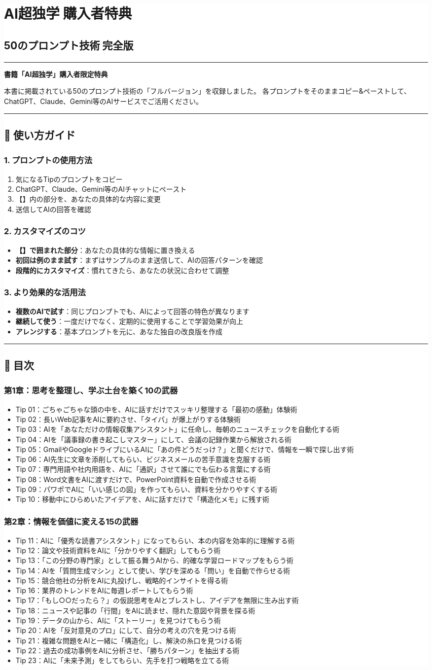 # AI超独学 購入者特典
## 50のプロンプト技術 完全版

---

**書籍「AI超独学」購入者限定特典**

本書に掲載されている50のプロンプト技術の「フルバージョン」を収録しました。
各プロンプトをそのままコピー&ペーストして、ChatGPT、Claude、Gemini等のAIサービスでご活用ください。

---

## 📖 使い方ガイド

### 1. プロンプトの使用方法
1. 気になるTipのプロンプトをコピー
2. ChatGPT、Claude、Gemini等のAIチャットにペースト
3. 【】内の部分を、あなたの具体的な内容に変更
4. 送信してAIの回答を確認

### 2. カスタマイズのコツ
- **【】で囲まれた部分**：あなたの具体的な情報に置き換える
- **初回は例のまま試す**：まずはサンプルのまま送信して、AIの回答パターンを確認
- **段階的にカスタマイズ**：慣れてきたら、あなたの状況に合わせて調整

### 3. より効果的な活用法
- **複数のAIで試す**：同じプロンプトでも、AIによって回答の特色が異なります
- **継続して使う**：一度だけでなく、定期的に使用することで学習効果が向上
- **アレンジする**：基本プロンプトを元に、あなた独自の改良版を作成

---

## 📑 目次

### 第1章：思考を整理し、学ぶ土台を築く10の武器
- Tip 01：ごちゃごちゃな頭の中を、AIに話すだけでスッキリ整理する「最初の感動」体験術
- Tip 02：長いWeb記事をAIに要約させ、「タイパ」が爆上がりする体験術
- Tip 03：AIを「あなただけの情報収集アシスタント」に任命し、毎朝のニュースチェックを自動化する術
- Tip 04：AIを「議事録の書き起こしマスター」にして、会議の記録作業から解放される術
- Tip 05：GmailやGoogleドライブにいるAIに「あの件どうだっけ？」と聞くだけで、情報を一瞬で探し出す術
- Tip 06：AI先生に文章を添削してもらい、ビジネスメールの苦手意識を克服する術
- Tip 07：専門用語や社内用語を、AIに「通訳」させて誰にでも伝わる言葉にする術
- Tip 08：Word文書をAIに渡すだけで、PowerPoint資料を自動で作成させる術
- Tip 09：パワポでAIに「いい感じの図」を作ってもらい、資料を分かりやすくする術
- Tip 10：移動中にひらめいたアイデアを、AIに話すだけで「構造化メモ」に残す術

### 第2章：情報を価値に変える15の武器
- Tip 11：AIに「優秀な読書アシスタント」になってもらい、本の内容を効率的に理解する術
- Tip 12：論文や技術資料をAIに「分かりやすく翻訳」してもらう術
- Tip 13：「この分野の専門家」として振る舞うAIから、的確な学習ロードマップをもらう術
- Tip 14：AIを「質問生成マシン」として使い、学びを深める「問い」を自動で作らせる術
- Tip 15：競合他社の分析をAIに丸投げし、戦略的インサイトを得る術
- Tip 16：業界のトレンドをAIに毎週レポートしてもらう術
- Tip 17：「もし○○だったら？」の仮説思考をAIとブレストし、アイデアを無限に生み出す術
- Tip 18：ニュースや記事の「行間」をAIに読ませ、隠れた意図や背景を探る術
- Tip 19：データの山から、AIに「ストーリー」を見つけてもらう術
- Tip 20：AIを「反対意見のプロ」にして、自分の考えの穴を見つける術
- Tip 21：複雑な問題をAIと一緒に「構造化」し、解決の糸口を見つける術
- Tip 22：過去の成功事例をAIに分析させ、「勝ちパターン」を抽出する術
- Tip 23：AIに「未来予測」をしてもらい、先手を打つ戦略を立てる術